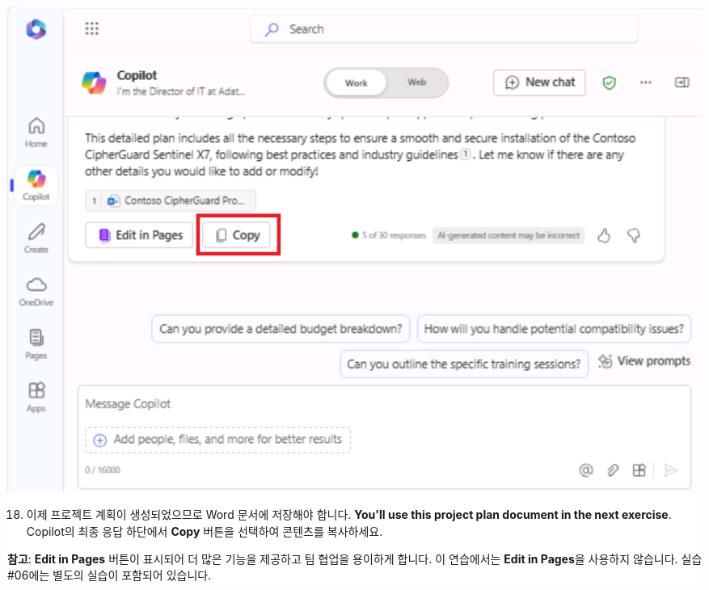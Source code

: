 ![](./media/image20.png)

18. 이제 프로젝트 계획이 생성되었으므로 Word 문서에 저장해야
    합니다. **You'll use this project plan document in the next
    exercise**. Copilot의 최종 응답 하단에서 **Copy** 버튼을 선택하여
    콘텐츠를 복사하세요.

**참고**: **Edit in Pages** 버튼이 표시되어 더 많은 기능을 제공하고 팀
협업을 용이하게 합니다. 이 연습에서는 **Edit in Pages**을 사용하지
않습니다. 실습 \#06에는 별도의 실습이 포함되어
있습니다. 